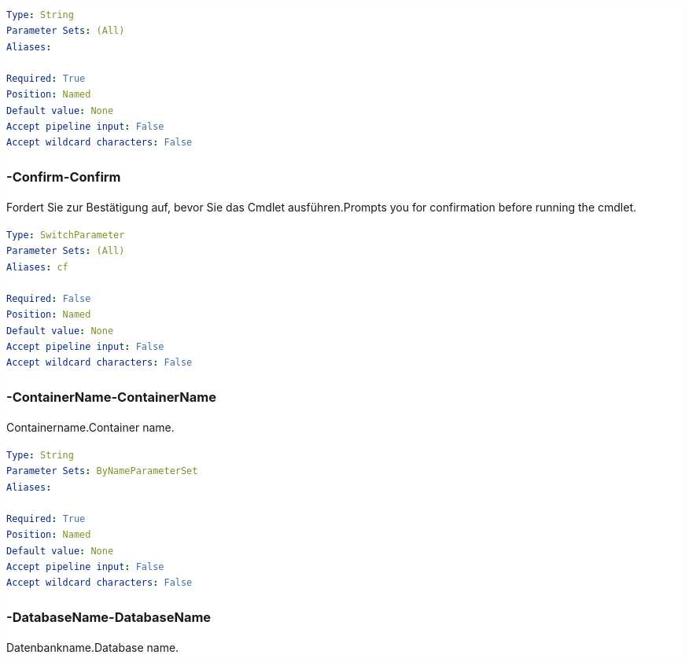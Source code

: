 ```yaml
Type: String
Parameter Sets: (All)
Aliases:

Required: True
Position: Named
Default value: None
Accept pipeline input: False
Accept wildcard characters: False
```

### <span data-ttu-id="ceaa3-116">-Confirm</span><span class="sxs-lookup"><span data-stu-id="ceaa3-116">-Confirm</span></span>
<span data-ttu-id="ceaa3-117">Fordert Sie zur Bestätigung auf, bevor Sie das Cmdlet ausführen.</span><span class="sxs-lookup"><span data-stu-id="ceaa3-117">Prompts you for confirmation before running the cmdlet.</span></span>

```yaml
Type: SwitchParameter
Parameter Sets: (All)
Aliases: cf

Required: False
Position: Named
Default value: None
Accept pipeline input: False
Accept wildcard characters: False
```

### <span data-ttu-id="ceaa3-118">-ContainerName</span><span class="sxs-lookup"><span data-stu-id="ceaa3-118">-ContainerName</span></span>
<span data-ttu-id="ceaa3-119">Containername.</span><span class="sxs-lookup"><span data-stu-id="ceaa3-119">Container name.</span></span>

```yaml
Type: String
Parameter Sets: ByNameParameterSet
Aliases:

Required: True
Position: Named
Default value: None
Accept pipeline input: False
Accept wildcard characters: False
```

### <span data-ttu-id="ceaa3-120">-DatabaseName</span><span class="sxs-lookup"><span data-stu-id="ceaa3-120">-DatabaseName</span></span>
<span data-ttu-id="ceaa3-121">Datenbankname.</span><span class="sxs-lookup"><span data-stu-id="ceaa3-121">Database name.</span></span>

